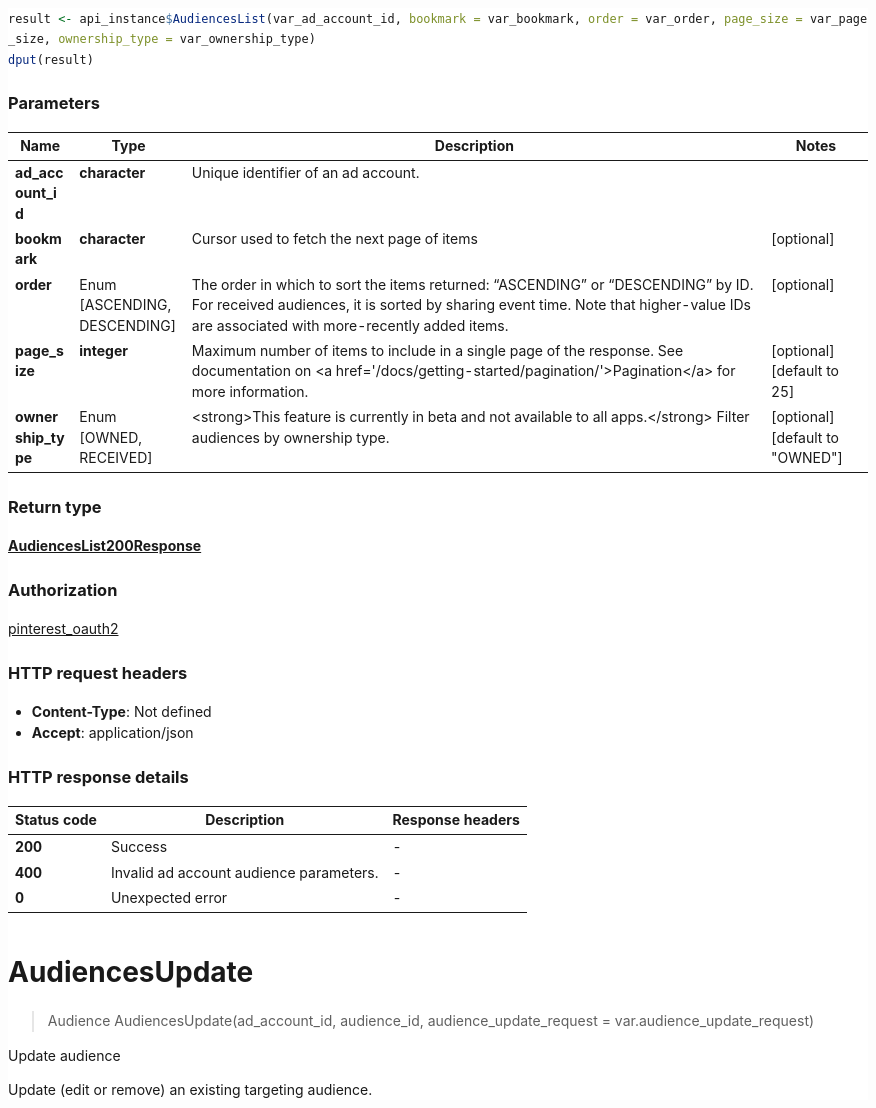```R
result <- api_instance$AudiencesList(var_ad_account_id, bookmark = var_bookmark, order = var_order, page_size = var_page_size, ownership_type = var_ownership_type)
dput(result)
```

### Parameters

Name | Type | Description  | Notes
------------- | ------------- | ------------- | -------------
 **ad_account_id** | **character**| Unique identifier of an ad account. | 
 **bookmark** | **character**| Cursor used to fetch the next page of items | [optional] 
 **order** | Enum [ASCENDING, DESCENDING] | The order in which to sort the items returned: “ASCENDING” or “DESCENDING” by ID. For received audiences, it is sorted by sharing event time. Note that higher-value IDs are associated with more-recently added items. | [optional] 
 **page_size** | **integer**| Maximum number of items to include in a single page of the response. See documentation on &lt;a href&#x3D;&#39;/docs/getting-started/pagination/&#39;&gt;Pagination&lt;/a&gt; for more information. | [optional] [default to 25]
 **ownership_type** | Enum [OWNED, RECEIVED] | &lt;strong&gt;This feature is currently in beta and not available to all apps.&lt;/strong&gt; Filter audiences by ownership type. | [optional] [default to &quot;OWNED&quot;]

### Return type

[**AudiencesList200Response**](audiences_list_200_response.md)

### Authorization

[pinterest_oauth2](../README.md#pinterest_oauth2)

### HTTP request headers

 - **Content-Type**: Not defined
 - **Accept**: application/json

### HTTP response details
| Status code | Description | Response headers |
|-------------|-------------|------------------|
| **200** | Success |  -  |
| **400** | Invalid ad account audience parameters. |  -  |
| **0** | Unexpected error |  -  |

# **AudiencesUpdate**
> Audience AudiencesUpdate(ad_account_id, audience_id, audience_update_request = var.audience_update_request)

Update audience

Update (edit or remove) an existing targeting audience.
